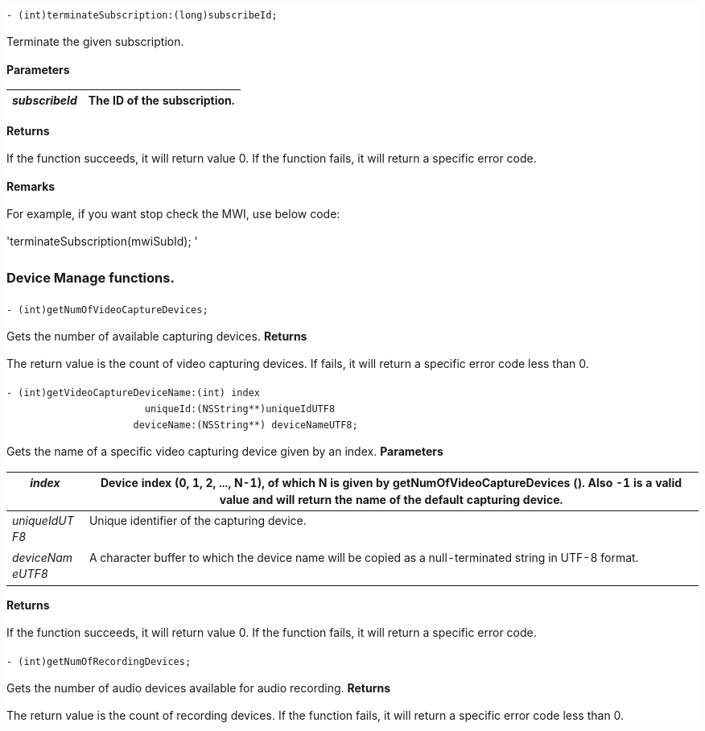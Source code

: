 ```objc
- (int)terminateSubscription:(long)subscribeId;
```

Terminate the given subscription.

**Parameters**

| _subscribeId_ | The ID of the subscription. |
| ------------- | --------------------------- |

**Returns**

If the function succeeds, it will return value 0. If the function fails, it will return a specific error code.

**Remarks**

For example, if you want stop check the MWI, use below code:

'terminateSubscription(mwiSubId); '

### Device Manage functions.

```objc
- (int)getNumOfVideoCaptureDevices;
```

Gets the number of available capturing devices. **Returns**

The return value is the count of video capturing devices. If fails, it will return a specific error code less than 0.

```objc
- (int)getVideoCaptureDeviceName:(int) index
                        uniqueId:(NSString**)uniqueIdUTF8
                      deviceName:(NSString**) deviceNameUTF8;
```

Gets the name of a specific video capturing device given by an index. **Parameters**

| _index_          | Device index (0, 1, 2, ..., N-1), of which N is given by getNumOfVideoCaptureDevices (). Also -1 is a valid value and will return the name of the default capturing device. |
| ---------------- | --------------------------------------------------------------------------------------------------------------------------------------------------------------------------- |
| _uniqueIdUTF8_   | Unique identifier of the capturing device.                                                                                                                                  |
| _deviceNameUTF8_ | A character buffer to which the device name will be copied as a null-terminated string in UTF-8 format.                                                                     |

**Returns**

If the function succeeds, it will return value 0. If the function fails, it will return a specific error code.

```objc
- (int)getNumOfRecordingDevices;
```

Gets the number of audio devices available for audio recording. **Returns**

The return value is the count of recording devices. If the function fails, it will return a specific error code less than 0.

